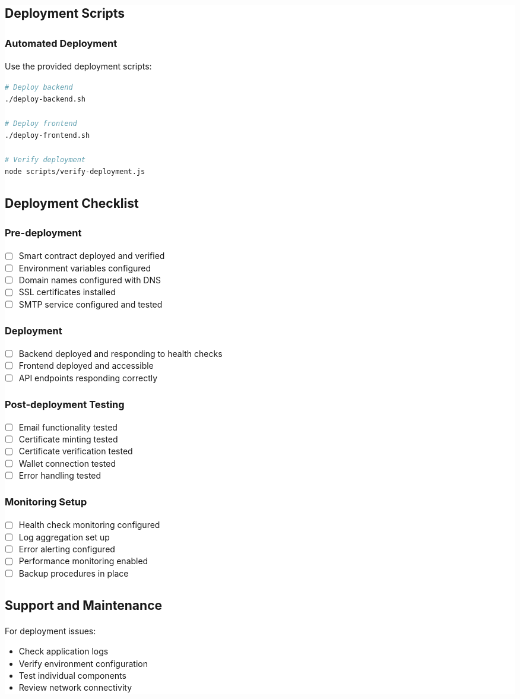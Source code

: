 ## Deployment Scripts

### Automated Deployment

Use the provided deployment scripts:

```bash
# Deploy backend
./deploy-backend.sh

# Deploy frontend  
./deploy-frontend.sh

# Verify deployment
node scripts/verify-deployment.js
```

## Deployment Checklist

### Pre-deployment
- [ ] Smart contract deployed and verified
- [ ] Environment variables configured
- [ ] Domain names configured with DNS
- [ ] SSL certificates installed
- [ ] SMTP service configured and tested

### Deployment
- [ ] Backend deployed and responding to health checks
- [ ] Frontend deployed and accessible
- [ ] API endpoints responding correctly

### Post-deployment Testing
- [ ] Email functionality tested
- [ ] Certificate minting tested
- [ ] Certificate verification tested
- [ ] Wallet connection tested
- [ ] Error handling tested

### Monitoring Setup
- [ ] Health check monitoring configured
- [ ] Log aggregation set up
- [ ] Error alerting configured
- [ ] Performance monitoring enabled
- [ ] Backup procedures in place

## Support and Maintenance

For deployment issues:
- Check application logs
- Verify environment configuration
- Test individual components
- Review network connectivity